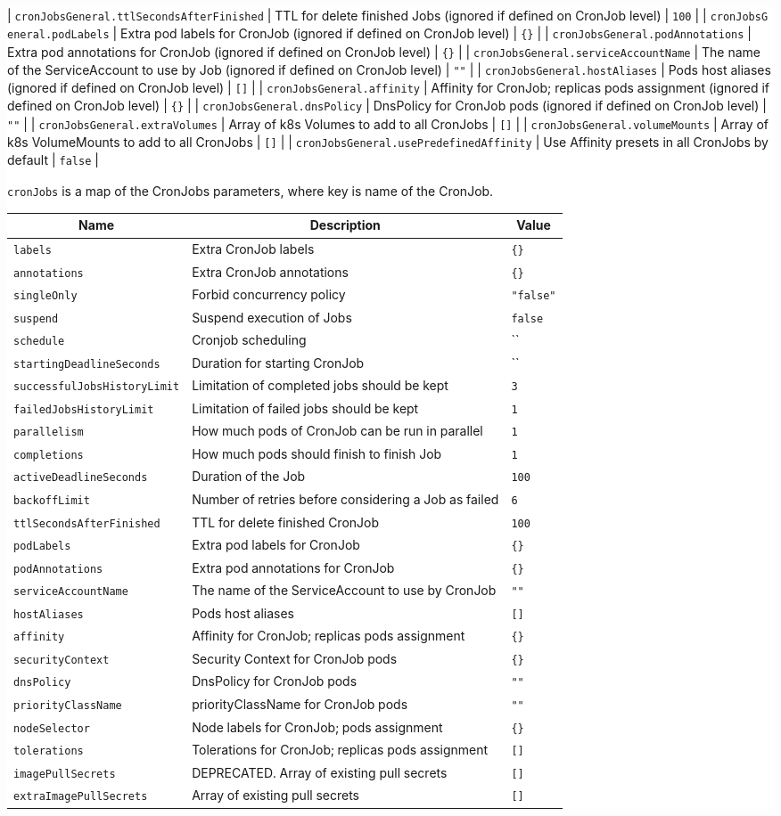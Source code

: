 | `cronJobsGeneral.ttlSecondsAfterFinished`    | TTL for delete finished Jobs (ignored if defined on CronJob level)                         | `100`   |
| `cronJobsGeneral.podLabels`                  | Extra pod labels for CronJob (ignored if defined on CronJob level)                         | `{}`    |
| `cronJobsGeneral.podAnnotations`             | Extra pod annotations for CronJob (ignored if defined on CronJob level)                    | `{}`    |
| `cronJobsGeneral.serviceAccountName`         | The name of the ServiceAccount to use by Job (ignored if defined on CronJob level)         | `""`    |
| `cronJobsGeneral.hostAliases`                | Pods host aliases (ignored if defined on CronJob level)                                    | `[]`    |
| `cronJobsGeneral.affinity`                   | Affinity for CronJob; replicas pods assignment (ignored if defined on CronJob level)       | `{}`    |
| `cronJobsGeneral.dnsPolicy`                  | DnsPolicy for CronJob pods (ignored if defined on CronJob level)                           | `""`    |
| `cronJobsGeneral.extraVolumes`               | Array of k8s Volumes to add to all CronJobs                                                | `[]`    |
| `cronJobsGeneral.volumeMounts`               | Array of k8s VolumeMounts to add to all CronJobs                                           | `[]`    |
| `cronJobsGeneral.usePredefinedAffinity`      | Use Affinity presets in all CronJobs by default                                            | `false` |

`cronJobs` is a map of the CronJobs parameters, where key is name of the CronJob.

| Name                         | Description                                                                             | Value     |
|------------------------------|-----------------------------------------------------------------------------------------|-----------|
| `labels`                     | Extra CronJob labels                                                                    | `{}`      | 
| `annotations`                | Extra CronJob annotations                                                               | `{}`      | 
| `singleOnly`                 | Forbid concurrency policy                                                               | `"false"` |
| `suspend`                    | Suspend execution of Jobs                                                               | `false`   |
| `schedule`                   | Cronjob scheduling                                                                      | ``        |
| `startingDeadlineSeconds`    | Duration for starting CronJob                                                           | ``        | 
| `successfulJobsHistoryLimit` | Limitation of completed jobs should be kept                                             | `3`       | 
| `failedJobsHistoryLimit`     | Limitation of failed jobs should be kept                                                | `1`       | 
| `parallelism`                | How much pods of CronJob can be run in parallel                                         | `1`       | 
| `completions`                | How much pods should finish to finish Job                                               | `1`       | 
| `activeDeadlineSeconds`      | Duration of the Job                                                                     | `100`     | 
| `backoffLimit`               | Number of retries before considering a Job as failed                                    | `6`       | 
| `ttlSecondsAfterFinished`    | TTL for delete finished CronJob                                                         | `100`     | 
| `podLabels`                  | Extra pod labels for CronJob                                                            | `{}`      |
| `podAnnotations`             | Extra pod annotations for CronJob                                                       | `{}`      |
| `serviceAccountName`         | The name of the ServiceAccount to use by CronJob                                        | `""`      |
| `hostAliases`                | Pods host aliases                                                                       | `[]`      |
| `affinity`                   | Affinity for CronJob; replicas pods assignment                                          | `{}`      |
| `securityContext`            | Security Context for CronJob pods                                                       | `{}`      |
| `dnsPolicy`                  | DnsPolicy for CronJob pods                                                              | `""`      |
| `priorityClassName`          | priorityClassName for CronJob pods                                                      | `""`      |
| `nodeSelector`               | Node labels for CronJob; pods assignment                                                | `{}`      |
| `tolerations`                | Tolerations for CronJob; replicas pods assignment                                       | `[]`      |
| `imagePullSecrets`           | DEPRECATED. Array of existing pull secrets                                              | `[]`      |
| `extraImagePullSecrets`      | Array of existing pull secrets                                                          | `[]`      |